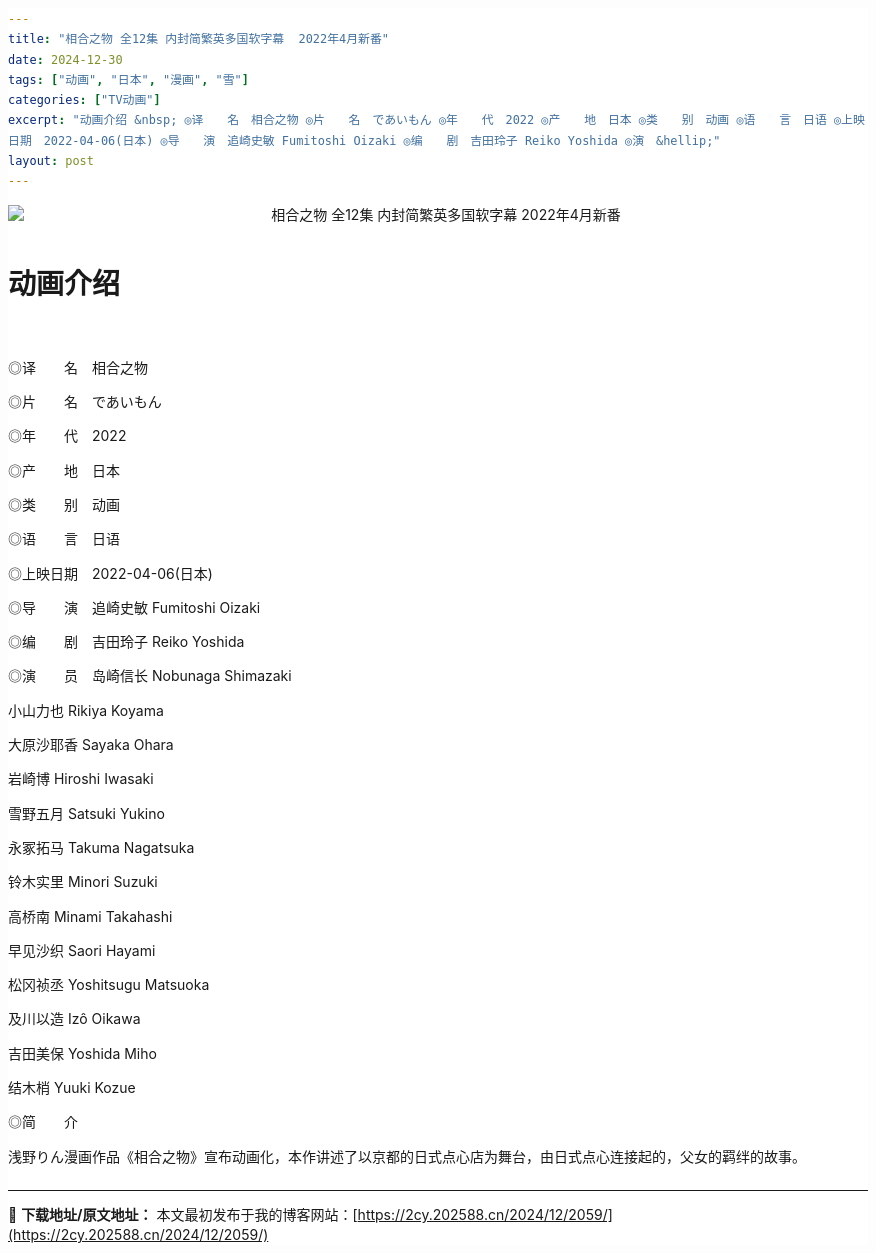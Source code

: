 ```yaml
---
title: "相合之物 全12集 内封简繁英多国软字幕  2022年4月新番"
date: 2024-12-30
tags: ["动画", "日本", "漫画", "雪"]
categories: ["TV动画"]
excerpt: "动画介绍 &nbsp; ◎译　　名　相合之物 ◎片　　名　であいもん ◎年　　代　2022 ◎产　　地　日本 ◎类　　别　动画 ◎语　　言　日语 ◎上映日期　2022-04-06(日本) ◎导　　演　追崎史敏 Fumitoshi Oizaki ◎编　　剧　吉田玲子 Reiko Yoshida ◎演　&hellip;"
layout: post
---
```


<div>
<div></div>
<div>
<p style="text-align: center;"><img style="display: block; margin-left: auto; margin-right: auto; width: 100%; height: auto;" src="https://2cy.202588.cn//wp-content/uploads/2024/12/20241231_6773998e2523f.webp" alt="相合之物 全12集 内封简繁英多国软字幕 2022年4月新番" /></p>

<h1 style="white-space: normal; text-align: left;">动画介绍</h1>
&nbsp;

◎译　　名　相合之物

◎片　　名　であいもん

◎年　　代　2022

◎产　　地　日本

◎类　　别　动画

◎语　　言　日语

◎上映日期　2022-04-06(日本)

◎导　　演　追崎史敏 Fumitoshi Oizaki

◎编　　剧　吉田玲子 Reiko Yoshida

◎演　　员　岛崎信长 Nobunaga Shimazaki

小山力也 Rikiya Koyama

大原沙耶香 Sayaka Ohara

岩崎博 Hiroshi Iwasaki

雪野五月 Satsuki Yukino

永冢拓马 Takuma Nagatsuka

铃木实里 Minori Suzuki

高桥南 Minami Takahashi

早见沙织 Saori Hayami

松冈祯丞 Yoshitsugu Matsuoka

及川以造 Izô Oikawa

吉田美保 Yoshida Miho

结木梢 Yuuki Kozue

◎简　　介

浅野りん漫画作品《相合之物》宣布动画化，本作讲述了以京都的日式点心店为舞台，由日式点心连接起的，父女的羁绊的故事。
<h3 style="white-space: normal; text-align: left;"></h3>
</div>
</div>

---
📖 **下载地址/原文地址：** 本文最初发布于我的博客网站：[https://2cy.202588.cn/2024/12/2059/](https://2cy.202588.cn/2024/12/2059/)
